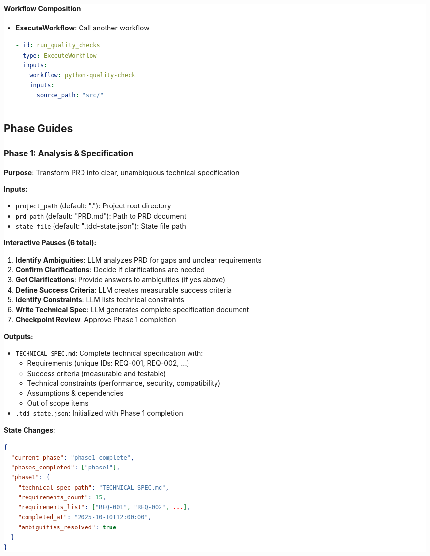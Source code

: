 #### Workflow Composition

- **ExecuteWorkflow**: Call another workflow
  ```yaml
  - id: run_quality_checks
    type: ExecuteWorkflow
    inputs:
      workflow: python-quality-check
      inputs:
        source_path: "src/"
  ```

---

## Phase Guides

### Phase 1: Analysis & Specification

**Purpose**: Transform PRD into clear, unambiguous technical specification

**Inputs:**
- `project_path` (default: "."): Project root directory
- `prd_path` (default: "PRD.md"): Path to PRD document
- `state_file` (default: ".tdd-state.json"): State file path

**Interactive Pauses (6 total):**
1. **Identify Ambiguities**: LLM analyzes PRD for gaps and unclear requirements
2. **Confirm Clarifications**: Decide if clarifications are needed
3. **Get Clarifications**: Provide answers to ambiguities (if yes above)
4. **Define Success Criteria**: LLM creates measurable success criteria
5. **Identify Constraints**: LLM lists technical constraints
6. **Write Technical Spec**: LLM generates complete specification document
7. **Checkpoint Review**: Approve Phase 1 completion

**Outputs:**
- `TECHNICAL_SPEC.md`: Complete technical specification with:
  - Requirements (unique IDs: REQ-001, REQ-002, ...)
  - Success criteria (measurable and testable)
  - Technical constraints (performance, security, compatibility)
  - Assumptions & dependencies
  - Out of scope items
- `.tdd-state.json`: Initialized with Phase 1 completion

**State Changes:**
```json
{
  "current_phase": "phase1_complete",
  "phases_completed": ["phase1"],
  "phase1": {
    "technical_spec_path": "TECHNICAL_SPEC.md",
    "requirements_count": 15,
    "requirements_list": ["REQ-001", "REQ-002", ...],
    "completed_at": "2025-10-10T12:00:00",
    "ambiguities_resolved": true
  }
}
```

